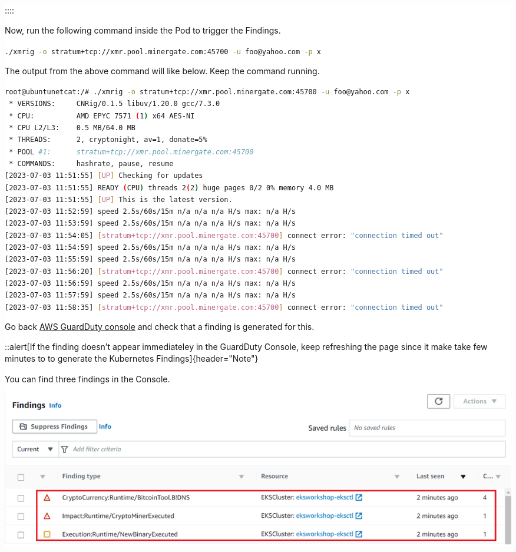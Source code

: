 ::::

Now, run the following command inside the Pod to trigger the Findings.

```bash
./xmrig -o stratum+tcp://xmr.pool.minergate.com:45700 -u foo@yahoo.com -p x
```

The output from the above command will like below. Keep the command running.

```bash
root@ubuntunetcat:/# ./xmrig -o stratum+tcp://xmr.pool.minergate.com:45700 -u foo@yahoo.com -p x
 * VERSIONS:     CNRig/0.1.5 libuv/1.20.0 gcc/7.3.0
 * CPU:          AMD EPYC 7571 (1) x64 AES-NI
 * CPU L2/L3:    0.5 MB/64.0 MB
 * THREADS:      2, cryptonight, av=1, donate=5%
 * POOL #1:      stratum+tcp://xmr.pool.minergate.com:45700
 * COMMANDS:     hashrate, pause, resume
[2023-07-03 11:51:55] [UP] Checking for updates
[2023-07-03 11:51:55] READY (CPU) threads 2(2) huge pages 0/2 0% memory 4.0 MB
[2023-07-03 11:51:55] [UP] This is the latest version.
[2023-07-03 11:52:59] speed 2.5s/60s/15m n/a n/a n/a H/s max: n/a H/s
[2023-07-03 11:53:59] speed 2.5s/60s/15m n/a n/a n/a H/s max: n/a H/s
[2023-07-03 11:54:05] [stratum+tcp://xmr.pool.minergate.com:45700] connect error: "connection timed out"
[2023-07-03 11:54:59] speed 2.5s/60s/15m n/a n/a n/a H/s max: n/a H/s
[2023-07-03 11:55:59] speed 2.5s/60s/15m n/a n/a n/a H/s max: n/a H/s
[2023-07-03 11:56:20] [stratum+tcp://xmr.pool.minergate.com:45700] connect error: "connection timed out"
[2023-07-03 11:56:59] speed 2.5s/60s/15m n/a n/a n/a H/s max: n/a H/s
[2023-07-03 11:57:59] speed 2.5s/60s/15m n/a n/a n/a H/s max: n/a H/s
[2023-07-03 11:58:35] [stratum+tcp://xmr.pool.minergate.com:45700] connect error: "connection timed out"

```

Go back [AWS GuardDuty console](<[console.aws.amazon.com/guardduty](https://us-west-2.console.aws.amazon.com/guardduty/home?region=us-west-2#/findings?macros=current)>) and check that a finding is generated for this.

::alert[If the finding doesn’t appear immediateley in the GuardDuty Console, keep refreshing the page since it make take few minutes to to generate the Kubernetes Findings]{header="Note"}

You can find three findings in the Console.

![GDRunTime-3findings](/static/images/detective-controls/GDRunTime-3findings.png)
